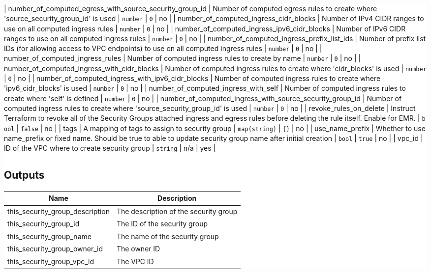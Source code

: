 | number\_of\_computed\_egress\_with\_source\_security\_group\_id | Number of computed egress rules to create where 'source\_security\_group\_id' is used | `number` | `0` | no |
| number\_of\_computed\_ingress\_cidr\_blocks | Number of IPv4 CIDR ranges to use on all computed ingress rules | `number` | `0` | no |
| number\_of\_computed\_ingress\_ipv6\_cidr\_blocks | Number of IPv6 CIDR ranges to use on all computed ingress rules | `number` | `0` | no |
| number\_of\_computed\_ingress\_prefix\_list\_ids | Number of prefix list IDs (for allowing access to VPC endpoints) to use on all computed ingress rules | `number` | `0` | no |
| number\_of\_computed\_ingress\_rules | Number of computed ingress rules to create by name | `number` | `0` | no |
| number\_of\_computed\_ingress\_with\_cidr\_blocks | Number of computed ingress rules to create where 'cidr\_blocks' is used | `number` | `0` | no |
| number\_of\_computed\_ingress\_with\_ipv6\_cidr\_blocks | Number of computed ingress rules to create where 'ipv6\_cidr\_blocks' is used | `number` | `0` | no |
| number\_of\_computed\_ingress\_with\_self | Number of computed ingress rules to create where 'self' is defined | `number` | `0` | no |
| number\_of\_computed\_ingress\_with\_source\_security\_group\_id | Number of computed ingress rules to create where 'source\_security\_group\_id' is used | `number` | `0` | no |
| revoke\_rules\_on\_delete | Instruct Terraform to revoke all of the Security Groups attached ingress and egress rules before deleting the rule itself. Enable for EMR. | `bool` | `false` | no |
| tags | A mapping of tags to assign to security group | `map(string)` | `{}` | no |
| use\_name\_prefix | Whether to use name\_prefix or fixed name. Should be true to able to update security group name after initial creation | `bool` | `true` | no |
| vpc\_id | ID of the VPC where to create security group | `string` | n/a | yes |

## Outputs

| Name | Description |
|------|-------------|
| this\_security\_group\_description | The description of the security group |
| this\_security\_group\_id | The ID of the security group |
| this\_security\_group\_name | The name of the security group |
| this\_security\_group\_owner\_id | The owner ID |
| this\_security\_group\_vpc\_id | The VPC ID |



